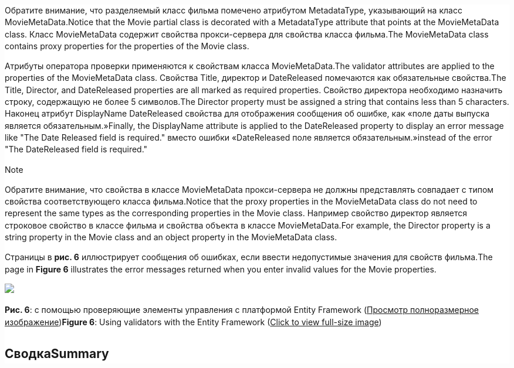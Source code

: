 <span data-ttu-id="4102c-172">Обратите внимание, что разделяемый класс фильма помечено атрибутом MetadataType, указывающий на класс MovieMetaData.</span><span class="sxs-lookup"><span data-stu-id="4102c-172">Notice that the Movie partial class is decorated with a MetadataType attribute that points at the MovieMetaData class.</span></span> <span data-ttu-id="4102c-173">Класс MovieMetaData содержит свойства прокси-сервера для свойства класса фильма.</span><span class="sxs-lookup"><span data-stu-id="4102c-173">The MovieMetaData class contains proxy properties for the properties of the Movie class.</span></span>

<span data-ttu-id="4102c-174">Атрибуты оператора проверки применяются к свойствам класса MovieMetaData.</span><span class="sxs-lookup"><span data-stu-id="4102c-174">The validator attributes are applied to the properties of the MovieMetaData class.</span></span> <span data-ttu-id="4102c-175">Свойства Title, директор и DateReleased помечаются как обязательные свойства.</span><span class="sxs-lookup"><span data-stu-id="4102c-175">The Title, Director, and DateReleased properties are all marked as required properties.</span></span> <span data-ttu-id="4102c-176">Свойство директора необходимо назначить строку, содержащую не более 5 символов.</span><span class="sxs-lookup"><span data-stu-id="4102c-176">The Director property must be assigned a string that contains less than 5 characters.</span></span> <span data-ttu-id="4102c-177">Наконец атрибут DisplayName DateReleased свойства для отображения сообщения об ошибке, как «поле даты выпуска является обязательным.»</span><span class="sxs-lookup"><span data-stu-id="4102c-177">Finally, the DisplayName attribute is applied to the DateReleased property to display an error message like "The Date Released field is required."</span></span> <span data-ttu-id="4102c-178">вместо ошибки «DateReleased поле является обязательным.»</span><span class="sxs-lookup"><span data-stu-id="4102c-178">instead of the error "The DateReleased field is required."</span></span>

> [!NOTE] 
> 
> <span data-ttu-id="4102c-179">Обратите внимание, что свойства в классе MovieMetaData прокси-сервера не должны представлять совпадает с типом свойства соответствующего класса фильма.</span><span class="sxs-lookup"><span data-stu-id="4102c-179">Notice that the proxy properties in the MovieMetaData class do not need to represent the same types as the corresponding properties in the Movie class.</span></span> <span data-ttu-id="4102c-180">Например свойство директор является строковое свойство в классе фильма и свойства объекта в классе MovieMetaData.</span><span class="sxs-lookup"><span data-stu-id="4102c-180">For example, the Director property is a string property in the Movie class and an object property in the MovieMetaData class.</span></span>


<span data-ttu-id="4102c-181">Страницы в **рис. 6** иллюстрирует сообщения об ошибках, если ввести недопустимые значения для свойств фильма.</span><span class="sxs-lookup"><span data-stu-id="4102c-181">The page in **Figure 6** illustrates the error messages returned when you enter invalid values for the Movie properties.</span></span>

[![](validation-with-the-data-annotation-validators-cs/_static/image13.png)](validation-with-the-data-annotation-validators-cs/_static/image12.png)

<span data-ttu-id="4102c-182">**Рис. 6**: с помощью проверяющие элементы управления с платформой Entity Framework ([Просмотр полноразмерное изображение](validation-with-the-data-annotation-validators-cs/_static/image14.png))</span><span class="sxs-lookup"><span data-stu-id="4102c-182">**Figure 6**: Using validators with the Entity Framework ([Click to view full-size image](validation-with-the-data-annotation-validators-cs/_static/image14.png))</span></span>

## <a name="summary"></a><span data-ttu-id="4102c-183">Сводка</span><span class="sxs-lookup"><span data-stu-id="4102c-183">Summary</span></span>
